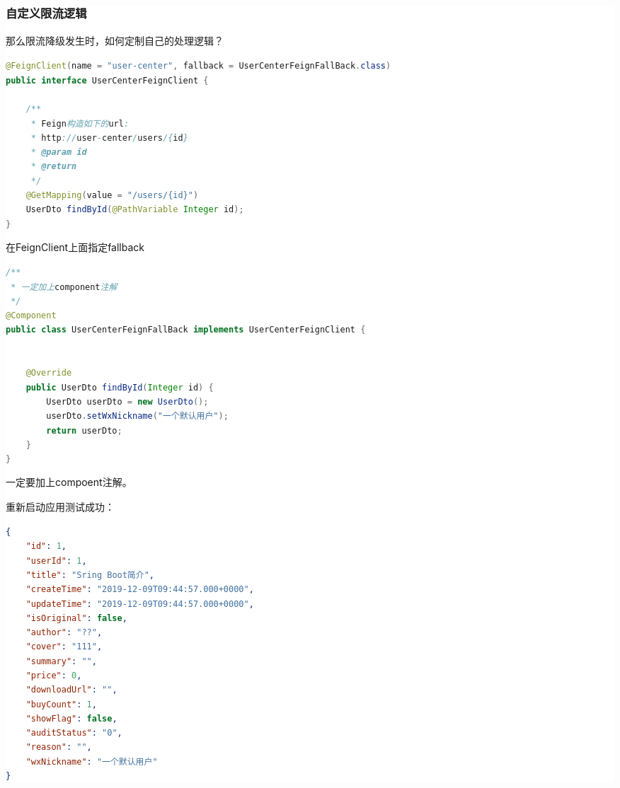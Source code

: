 ### 自定义限流逻辑

那么限流降级发生时，如何定制自己的处理逻辑？

```java
@FeignClient(name = "user-center", fallback = UserCenterFeignFallBack.class)
public interface UserCenterFeignClient {

    /**
     * Feign构造如下的url:
     * http://user-center/users/{id}
     * @param id
     * @return
     */
    @GetMapping(value = "/users/{id}")
    UserDto findById(@PathVariable Integer id);
}
```

在FeignClient上面指定fallback

```java
/**
 * 一定加上component注解
 */
@Component
public class UserCenterFeignFallBack implements UserCenterFeignClient {


    @Override
    public UserDto findById(Integer id) {
        UserDto userDto = new UserDto();
        userDto.setWxNickname("一个默认用户");
        return userDto;
    }
}
```

一定要加上compoent注解。

重新启动应用测试成功：

````json
{
	"id": 1,
	"userId": 1,
	"title": "Sring Boot简介",
	"createTime": "2019-12-09T09:44:57.000+0000",
	"updateTime": "2019-12-09T09:44:57.000+0000",
	"isOriginal": false,
	"author": "??",
	"cover": "111",
	"summary": "",
	"price": 0,
	"downloadUrl": "",
	"buyCount": 1,
	"showFlag": false,
	"auditStatus": "0",
	"reason": "",
	"wxNickname": "一个默认用户"
}
````

